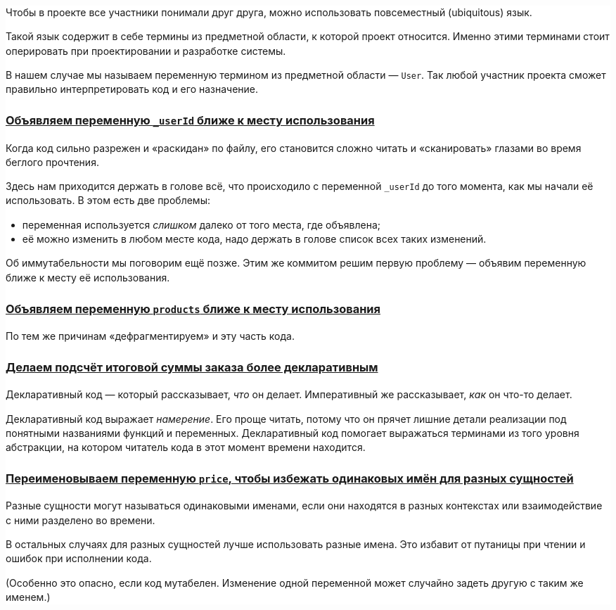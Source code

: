 Чтобы в проекте все участники понимали друг друга, можно использовать повсеместный (ubiquitous) язык.

Такой язык содержит в себе термины из предметной области, к которой проект относится. Именно этими терминами стоит оперировать при проектировании и разработке системы.

В нашем случае мы называем переменную термином из предметной области — `User`. Так любой участник проекта сможет правильно интерпретировать код и его назначение.

### [Объявляем переменную `_userId` ближе к месту использования](https://github.com/bespoyasov/refactor-like-a-superhero/commit/03f879ae9e2bb24117d150e697a14978b278d277)

Когда код сильно разрежен и «раскидан» по файлу, его становится сложно читать и «сканировать» глазами во время беглого прочтения.

Здесь нам приходится держать в голове всё, что происходило с переменной `_userId` до того момента, как мы начали её использовать. В этом есть две проблемы:

- переменная используется _слишком_ далеко от того места, где объявлена;
- её можно изменить в любом месте кода, надо держать в голове список всех таких изменений.

Об иммутабельности мы поговорим ещё позже. Этим же коммитом решим первую проблему — объявим переменную ближе к месту её использования.

### [Объявляем переменную `products` ближе к месту использования](https://github.com/bespoyasov/refactor-like-a-superhero/commit/1bf8fb1d980ee19fa6f448c098bdf1e87ac2f6e9)

По тем же причинам «дефрагментируем» и эту часть кода.

### [Делаем подсчёт итоговой суммы заказа более декларативным](https://github.com/bespoyasov/refactor-like-a-superhero/commit/63cb8917f653eeed98b81fd72fd9170f8c35c762)

Декларативный код — который рассказывает, _что_ он делает. Императивный же рассказывает, _как_ он что-то делает.

Декларативный код выражает _намерение_. Его проще читать, потому что он прячет лишние детали реализации под понятными названиями функций и переменных. Декларативный код помогает выражаться терминами из того уровня абстракции, на котором читатель кода в этот момент времени находится.

### [Переименовываем переменную `price`, чтобы избежать одинаковых имён для разных сущностей](https://github.com/bespoyasov/refactor-like-a-superhero/commit/86dea9d987af5aa0beb780efa916c6c0070b2929)

Разные сущности могут называться одинаковыми именами, если они находятся в разных контекстах или взаимодействие с ними разделено во времени.

В остальных случаях для разных сущностей лучше использовать разные имена. Это избавит от путаницы при чтении и ошибок при исполнении кода.

(Особенно это опасно, если код мутабелен. Изменение одной переменной может случайно задеть другую с таким же именем.)

